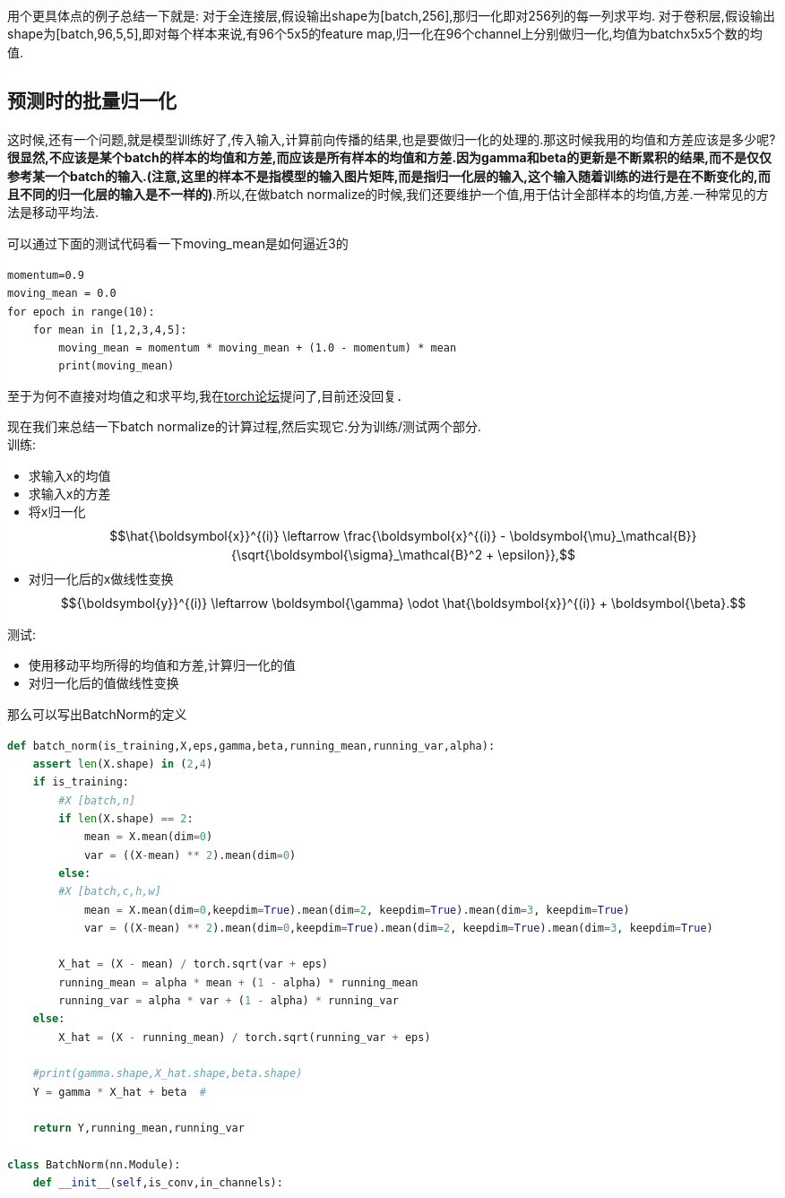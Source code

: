 用个更具体点的例子总结一下就是:
对于全连接层,假设输出shape为[batch,256],那归一化即对256列的每一列求平均.
对于卷积层,假设输出shape为[batch,96,5,5],即对每个样本来说,有96个5x5的feature map,归一化在96个channel上分别做归一化,均值为batchx5x5个数的均值.

## 预测时的批量归一化
这时候,还有一个问题,就是模型训练好了,传入输入,计算前向传播的结果,也是要做归一化的处理的.那这时候我用的均值和方差应该是多少呢? **很显然,不应该是某个batch的样本的均值和方差,而应该是所有样本的均值和方差.因为gamma和beta的更新是不断累积的结果,而不是仅仅参考某一个batch的输入.(注意,这里的样本不是指模型的输入图片矩阵,而是指归一化层的输入,这个输入随着训练的进行是在不断变化的,而且不同的归一化层的输入是不一样的)**.所以,在做batch normalize的时候,我们还要维护一个值,用于估计全部样本的均值,方差.一种常见的方法是移动平均法.

可以通过下面的测试代码看一下moving_mean是如何逼近3的
```
momentum=0.9
moving_mean = 0.0
for epoch in range(10):
    for mean in [1,2,3,4,5]:
        moving_mean = momentum * moving_mean + (1.0 - momentum) * mean
        print(moving_mean)
```
至于为何不直接对均值之和求平均,我在[torch论坛](https://discuss.pytorch.org/t/what-is-the-running-mean-of-batchnorm-if-gradients-are-accumulated/18870/7)提问了,目前还没回复．

现在我们来总结一下batch normalize的计算过程,然后实现它.分为训练/测试两个部分.  
训练:
- 求输入x的均值
- 求输入x的方差
- 将x归一化
  $$\hat{\boldsymbol{x}}^{(i)} \leftarrow \frac{\boldsymbol{x}^{(i)} - \boldsymbol{\mu}_\mathcal{B}}{\sqrt{\boldsymbol{\sigma}_\mathcal{B}^2 + \epsilon}},$$
- 对归一化后的x做线性变换
  $${\boldsymbol{y}}^{(i)} \leftarrow \boldsymbol{\gamma} \odot \hat{\boldsymbol{x}}^{(i)} + \boldsymbol{\beta}.$$

测试:
- 使用移动平均所得的均值和方差,计算归一化的值
- 对归一化后的值做线性变换

那么可以写出BatchNorm的定义
``` python
def batch_norm(is_training,X,eps,gamma,beta,running_mean,running_var,alpha):
    assert len(X.shape) in (2,4)
    if is_training:
        #X [batch,n]
        if len(X.shape) == 2:
            mean = X.mean(dim=0)
            var = ((X-mean) ** 2).mean(dim=0)
        else:
        #X [batch,c,h,w]
            mean = X.mean(dim=0,keepdim=True).mean(dim=2, keepdim=True).mean(dim=3, keepdim=True)
            var = ((X-mean) ** 2).mean(dim=0,keepdim=True).mean(dim=2, keepdim=True).mean(dim=3, keepdim=True)
    
        X_hat = (X - mean) / torch.sqrt(var + eps)
        running_mean = alpha * mean + (1 - alpha) * running_mean
        running_var = alpha * var + (1 - alpha) * running_var
    else:
        X_hat = (X - running_mean) / torch.sqrt(running_var + eps)
    
    #print(gamma.shape,X_hat.shape,beta.shape)
    Y = gamma * X_hat + beta  #

    return Y,running_mean,running_var

class BatchNorm(nn.Module):
    def __init__(self,is_conv,in_channels):
```